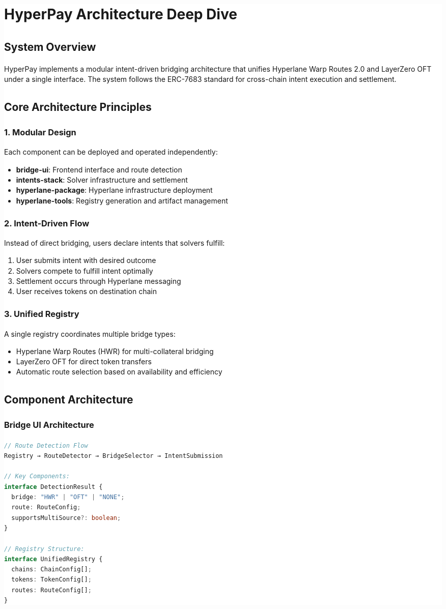 # HyperPay Architecture Deep Dive

## System Overview

HyperPay implements a modular intent-driven bridging architecture that unifies Hyperlane Warp Routes 2.0 and LayerZero OFT under a single interface. The system follows the ERC-7683 standard for cross-chain intent execution and settlement.

## Core Architecture Principles

### 1. Modular Design
Each component can be deployed and operated independently:
- **bridge-ui**: Frontend interface and route detection
- **intents-stack**: Solver infrastructure and settlement
- **hyperlane-package**: Hyperlane infrastructure deployment
- **hyperlane-tools**: Registry generation and artifact management

### 2. Intent-Driven Flow
Instead of direct bridging, users declare intents that solvers fulfill:
1. User submits intent with desired outcome
2. Solvers compete to fulfill intent optimally
3. Settlement occurs through Hyperlane messaging
4. User receives tokens on destination chain

### 3. Unified Registry
A single registry coordinates multiple bridge types:
- Hyperlane Warp Routes (HWR) for multi-collateral bridging
- LayerZero OFT for direct token transfers
- Automatic route selection based on availability and efficiency

## Component Architecture

### Bridge UI Architecture

```typescript
// Route Detection Flow
Registry → RouteDetector → BridgeSelector → IntentSubmission

// Key Components:
interface DetectionResult {
  bridge: "HWR" | "OFT" | "NONE";
  route: RouteConfig;
  supportsMultiSource?: boolean;
}

// Registry Structure:
interface UnifiedRegistry {
  chains: ChainConfig[];
  tokens: TokenConfig[];
  routes: RouteConfig[];
}
```
